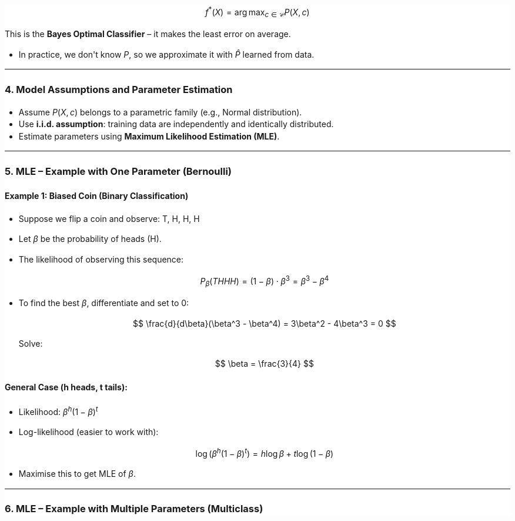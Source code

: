   $$
  f^*(X) = \arg\max_{c \in \mathcal{C}} P(X, c)
  $$

  This is the **Bayes Optimal Classifier** – it makes the least error on average.

- In practice, we don't know $P$, so we approximate it with $\hat{P}$ learned from data.

---

### **4. Model Assumptions and Parameter Estimation**

- Assume $P(X, c)$ belongs to a parametric family (e.g., Normal distribution).
- Use **i.i.d. assumption**: training data are independently and identically distributed.
- Estimate parameters using **Maximum Likelihood Estimation (MLE)**.

---

### **5. MLE – Example with One Parameter (Bernoulli)**

#### **Example 1: Biased Coin (Binary Classification)**

- Suppose we flip a coin and observe: T, H, H, H
- Let $\beta$ be the probability of heads (H).
- The likelihood of observing this sequence:

  $$
  P_\beta(THHH) = (1 - \beta) \cdot \beta^3 = \beta^3 - \beta^4
  $$

- To find the best $\beta$, differentiate and set to 0:

  $$
  \frac{d}{d\beta}(\beta^3 - \beta^4) = 3\beta^2 - 4\beta^3 = 0
  $$

  Solve:

  $$
  \beta = \frac{3}{4}
  $$

#### **General Case (h heads, t tails):**

- Likelihood: $\beta^h (1 - \beta)^t$
- Log-likelihood (easier to work with):

  $$
  \log(\beta^h (1 - \beta)^t) = h \log \beta + t \log(1 - \beta)
  $$

- Maximise this to get MLE of $\beta$.

---

### **6. MLE – Example with Multiple Parameters (Multiclass)**
